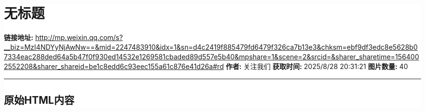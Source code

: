 # 无标题

**链接地址:** http://mp.weixin.qq.com/s?__biz=MzI4NDYyNjAwNw==&mid=2247483910&idx=1&sn=d4c2419f885479fd6479f326ca7b13e3&chksm=ebf9df3edc8e5628b07334eac288ded64a5b47f0f930ed14532e1269581cbaded89d557e5b40&mpshare=1&scene=2&srcid=&sharer_sharetime=1564002552208&sharer_shareid=be1c8edd6c93eec155a61c876e41d26a#rd
**作者:** 关注我们
**获取时间:** 2025/8/28 20:31:21
**图片数量:** 40

---

## 原始HTML内容
